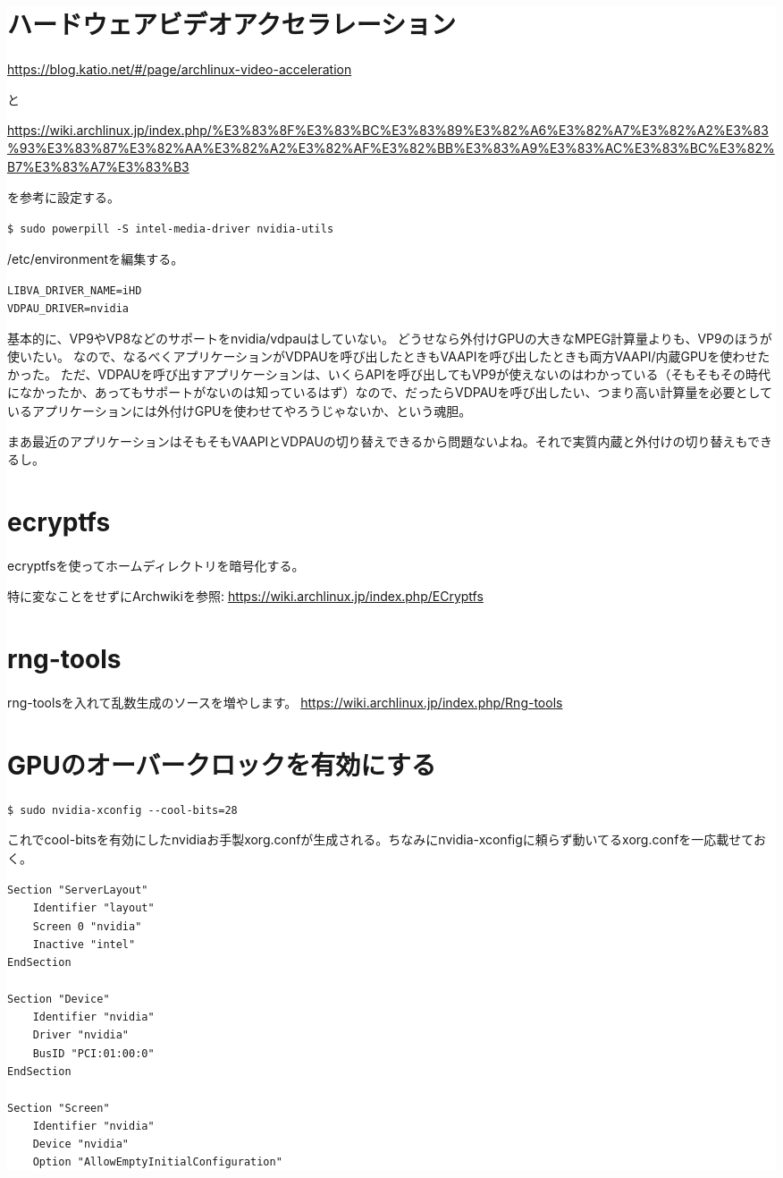 
# ハードウェアビデオアクセラレーション

https://blog.katio.net/#/page/archlinux-video-acceleration

と

https://wiki.archlinux.jp/index.php/%E3%83%8F%E3%83%BC%E3%83%89%E3%82%A6%E3%82%A7%E3%82%A2%E3%83%93%E3%83%87%E3%82%AA%E3%82%A2%E3%82%AF%E3%82%BB%E3%83%A9%E3%83%AC%E3%83%BC%E3%82%B7%E3%83%A7%E3%83%B3

を参考に設定する。

```
$ sudo powerpill -S intel-media-driver nvidia-utils
```

/etc/environmentを編集する。

```
LIBVA_DRIVER_NAME=iHD
VDPAU_DRIVER=nvidia
```

基本的に、VP9やVP8などのサポートをnvidia/vdpauはしていない。
どうせなら外付けGPUの大きなMPEG計算量よりも、VP9のほうが使いたい。
なので、なるべくアプリケーションがVDPAUを呼び出したときもVAAPIを呼び出したときも両方VAAPI/内蔵GPUを使わせたかった。
ただ、VDPAUを呼び出すアプリケーションは、いくらAPIを呼び出してもVP9が使えないのはわかっている（そもそもその時代になかったか、あってもサポートがないのは知っているはず）なので、だったらVDPAUを呼び出したい、つまり高い計算量を必要としているアプリケーションには外付けGPUを使わせてやろうじゃないか、という魂胆。

まあ最近のアプリケーションはそもそもVAAPIとVDPAUの切り替えできるから問題ないよね。それで実質内蔵と外付けの切り替えもできるし。

# ecryptfs

ecryptfsを使ってホームディレクトリを暗号化する。

特に変なことをせずにArchwikiを参照: https://wiki.archlinux.jp/index.php/ECryptfs

# rng-tools

rng-toolsを入れて乱数生成のソースを増やします。
https://wiki.archlinux.jp/index.php/Rng-tools

# GPUのオーバークロックを有効にする

```
$ sudo nvidia-xconfig --cool-bits=28
```

これでcool-bitsを有効にしたnvidiaお手製xorg.confが生成される。ちなみにnvidia-xconfigに頼らず動いてるxorg.confを一応載せておく。

```
Section "ServerLayout"
    Identifier "layout"
    Screen 0 "nvidia"
    Inactive "intel"
EndSection

Section "Device"
    Identifier "nvidia"
    Driver "nvidia"
    BusID "PCI:01:00:0"
EndSection

Section "Screen"
    Identifier "nvidia"
    Device "nvidia"
    Option "AllowEmptyInitialConfiguration"
```